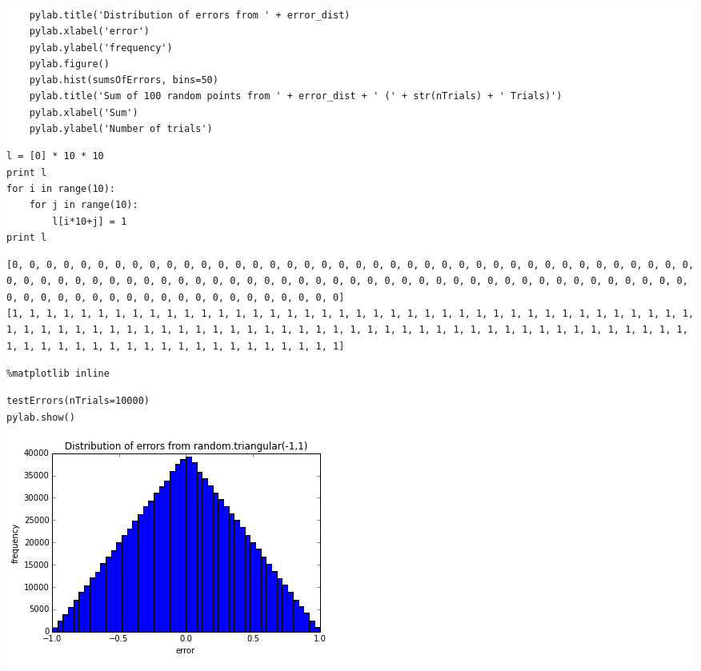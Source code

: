 ~~~ {.python}
    pylab.title('Distribution of errors from ' + error_dist)
    pylab.xlabel('error')
    pylab.ylabel('frequency')
    pylab.figure()
    pylab.hist(sumsOfErrors, bins=50)
    pylab.title('Sum of 100 random points from ' + error_dist + ' (' + str(nTrials) + ' Trials)')
    pylab.xlabel('Sum')
    pylab.ylabel('Number of trials')
~~~


~~~ {.python}
l = [0] * 10 * 10
print l
for i in range(10):
    for j in range(10):
        l[i*10+j] = 1
print l
~~~

    [0, 0, 0, 0, 0, 0, 0, 0, 0, 0, 0, 0, 0, 0, 0, 0, 0, 0, 0, 0, 0, 0, 0, 0, 0, 0, 0, 0, 0, 0, 0, 0, 0, 0, 0, 0, 0, 0, 0, 0, 0, 0, 0, 0, 0, 0, 0, 0, 0, 0, 0, 0, 0, 0, 0, 0, 0, 0, 0, 0, 0, 0, 0, 0, 0, 0, 0, 0, 0, 0, 0, 0, 0, 0, 0, 0, 0, 0, 0, 0, 0, 0, 0, 0, 0, 0, 0, 0, 0, 0, 0, 0, 0, 0, 0, 0, 0, 0, 0, 0]
    [1, 1, 1, 1, 1, 1, 1, 1, 1, 1, 1, 1, 1, 1, 1, 1, 1, 1, 1, 1, 1, 1, 1, 1, 1, 1, 1, 1, 1, 1, 1, 1, 1, 1, 1, 1, 1, 1, 1, 1, 1, 1, 1, 1, 1, 1, 1, 1, 1, 1, 1, 1, 1, 1, 1, 1, 1, 1, 1, 1, 1, 1, 1, 1, 1, 1, 1, 1, 1, 1, 1, 1, 1, 1, 1, 1, 1, 1, 1, 1, 1, 1, 1, 1, 1, 1, 1, 1, 1, 1, 1, 1, 1, 1, 1, 1, 1, 1, 1, 1]



~~~ {.python}
%matplotlib inline
~~~


~~~ {.python}
testErrors(nTrials=10000)
pylab.show()
~~~


![png](figure/output_9_0.png)
